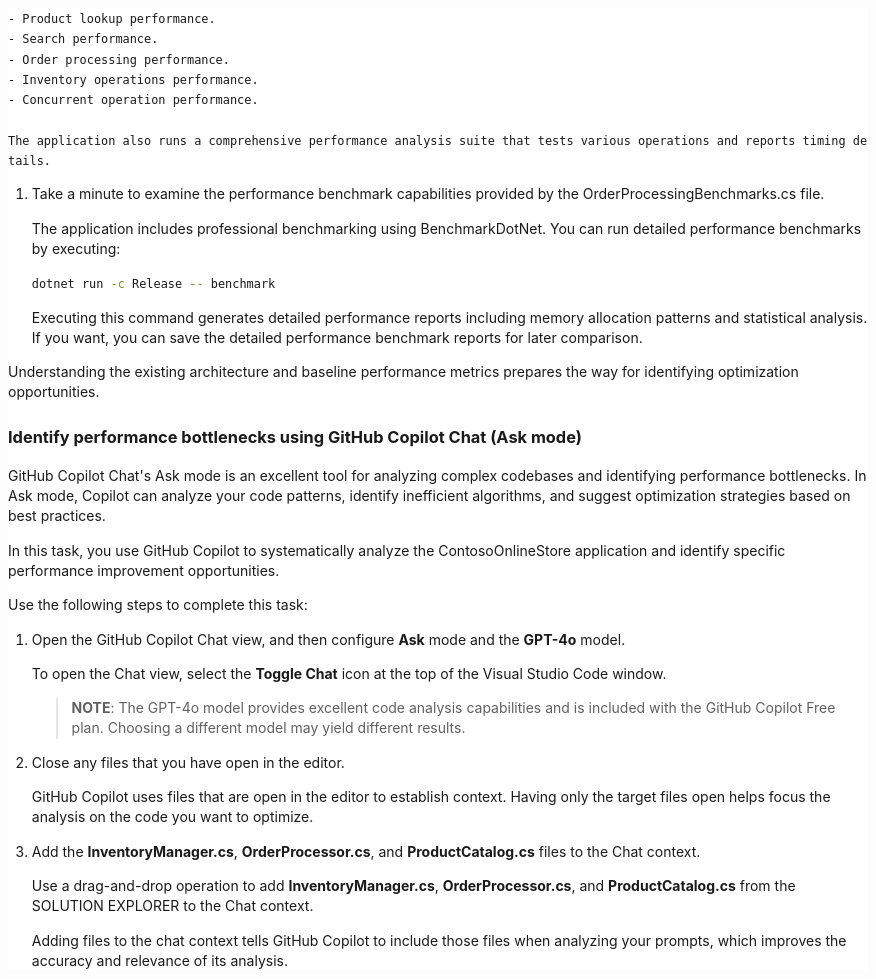     - Product lookup performance.
    - Search performance.
    - Order processing performance.
    - Inventory operations performance.
    - Concurrent operation performance.

    The application also runs a comprehensive performance analysis suite that tests various operations and reports timing details.

1. Take a minute to examine the performance benchmark capabilities provided by the OrderProcessingBenchmarks.cs file.

    The application includes professional benchmarking using BenchmarkDotNet. You can run detailed performance benchmarks by executing:

    ```bash
    dotnet run -c Release -- benchmark
    ```

    Executing this command generates detailed performance reports including memory allocation patterns and statistical analysis. If you want, you can save the detailed performance benchmark reports for later comparison.

Understanding the existing architecture and baseline performance metrics prepares the way for identifying optimization opportunities.

### Identify performance bottlenecks using GitHub Copilot Chat (Ask mode)

GitHub Copilot Chat's Ask mode is an excellent tool for analyzing complex codebases and identifying performance bottlenecks. In Ask mode, Copilot can analyze your code patterns, identify inefficient algorithms, and suggest optimization strategies based on best practices.

In this task, you use GitHub Copilot to systematically analyze the ContosoOnlineStore application and identify specific performance improvement opportunities.

Use the following steps to complete this task:

1. Open the GitHub Copilot Chat view, and then configure **Ask** mode and the **GPT-4o** model.

    To open the Chat view, select the **Toggle Chat** icon at the top of the Visual Studio Code window.

    > **NOTE**: The GPT-4o model provides excellent code analysis capabilities and is included with the GitHub Copilot Free plan. Choosing a different model may yield different results.

1. Close any files that you have open in the editor.

    GitHub Copilot uses files that are open in the editor to establish context. Having only the target files open helps focus the analysis on the code you want to optimize.

1. Add the **InventoryManager.cs**, **OrderProcessor.cs**, and **ProductCatalog.cs** files to the Chat context.

    Use a drag-and-drop operation to add **InventoryManager.cs**, **OrderProcessor.cs**, and **ProductCatalog.cs** from the SOLUTION EXPLORER to the Chat context.

    Adding files to the chat context tells GitHub Copilot to include those files when analyzing your prompts, which improves the accuracy and relevance of its analysis.
